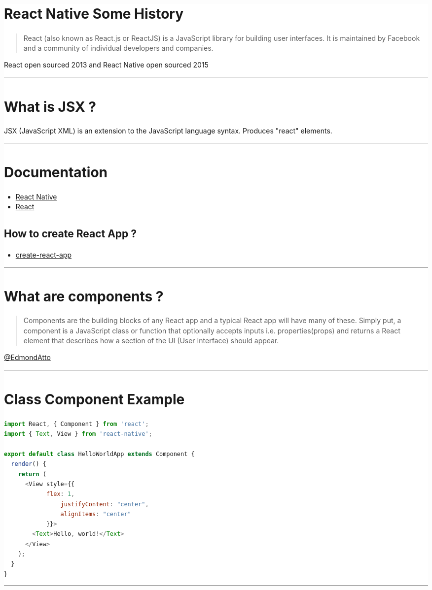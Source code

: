 
React Native Some History
===

> React (also known as React.js or ReactJS) is a JavaScript library for building user interfaces. It is maintained by Facebook and a community of individual developers and companies.


React open sourced 2013 and React Native open sourced 2015

---

What is JSX ?
===

JSX (JavaScript XML) is an extension to the JavaScript language syntax. Produces "react" elements.

---

Documentation
===

* [React Native](https://reactnative.dev/)
* [React](https://reactjs.org/)

## How to create React App ?
* [create-react-app](https://github.com/facebook/create-react-app)

---


What are components ?
===

> Components are the building blocks of any React app and a typical React app will have many of these. Simply put, a component is a JavaScript class or function that optionally accepts inputs i.e. properties(props) and returns a React element that describes how a section of the UI (User Interface) should appear.

[@EdmondAtto](https://medium.com/@EdmondAtto)

---

Class Component Example
===

```javascript
import React, { Component } from 'react';
import { Text, View } from 'react-native';

export default class HelloWorldApp extends Component {
  render() {
    return (
      <View style={{ 
      		flex: 1, 
                justifyContent: "center", 
                alignItems: "center"
            }}>
        <Text>Hello, world!</Text>
      </View>
    );
  }
}
```

---
